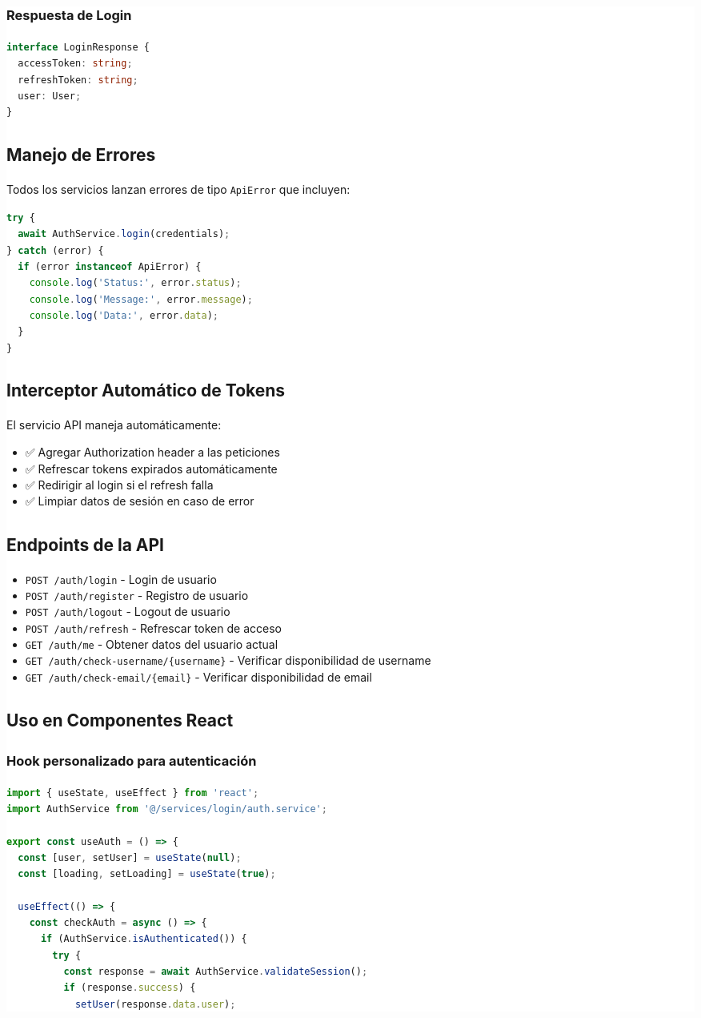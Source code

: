 ### Respuesta de Login

```typescript
interface LoginResponse {
  accessToken: string;
  refreshToken: string;
  user: User;
}
```

## Manejo de Errores

Todos los servicios lanzan errores de tipo `ApiError` que incluyen:

```typescript
try {
  await AuthService.login(credentials);
} catch (error) {
  if (error instanceof ApiError) {
    console.log('Status:', error.status);
    console.log('Message:', error.message);
    console.log('Data:', error.data);
  }
}
```

## Interceptor Automático de Tokens

El servicio API maneja automáticamente:

- ✅ Agregar Authorization header a las peticiones
- ✅ Refrescar tokens expirados automáticamente
- ✅ Redirigir al login si el refresh falla
- ✅ Limpiar datos de sesión en caso de error

## Endpoints de la API

- `POST /auth/login` - Login de usuario
- `POST /auth/register` - Registro de usuario
- `POST /auth/logout` - Logout de usuario
- `POST /auth/refresh` - Refrescar token de acceso
- `GET /auth/me` - Obtener datos del usuario actual
- `GET /auth/check-username/{username}` - Verificar disponibilidad de username
- `GET /auth/check-email/{email}` - Verificar disponibilidad de email

## Uso en Componentes React

### Hook personalizado para autenticación

```typescript
import { useState, useEffect } from 'react';
import AuthService from '@/services/login/auth.service';

export const useAuth = () => {
  const [user, setUser] = useState(null);
  const [loading, setLoading] = useState(true);

  useEffect(() => {
    const checkAuth = async () => {
      if (AuthService.isAuthenticated()) {
        try {
          const response = await AuthService.validateSession();
          if (response.success) {
            setUser(response.data.user);
```